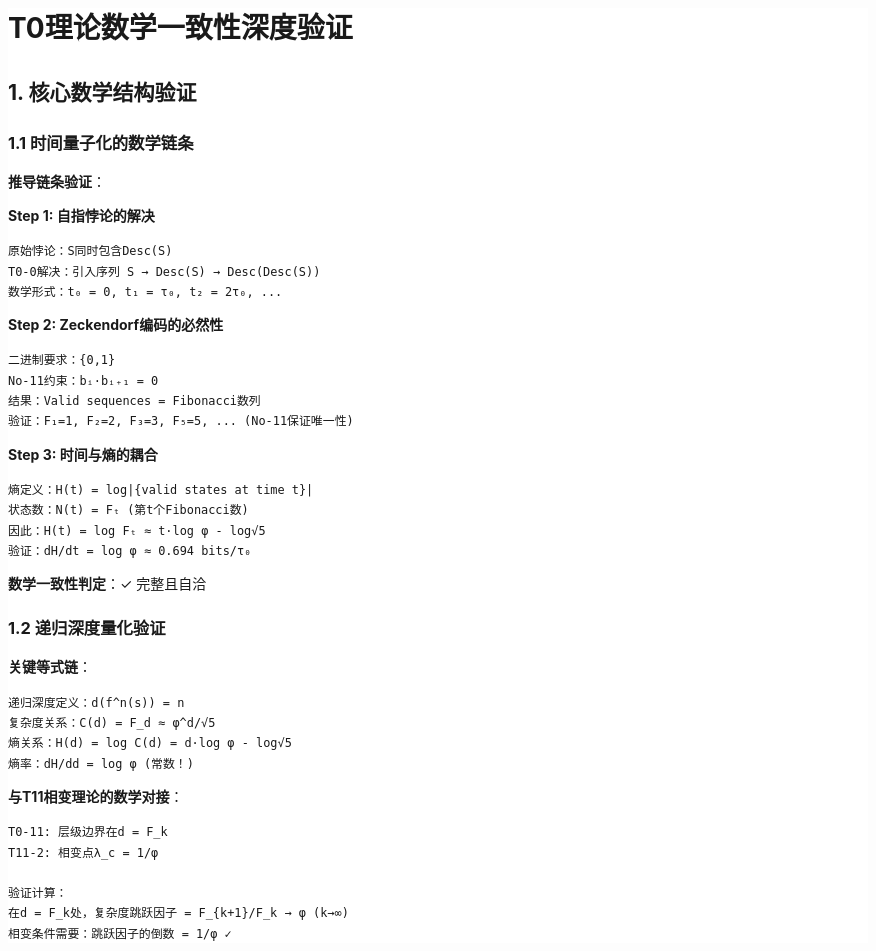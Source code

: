 # T0理论数学一致性深度验证

## 1. 核心数学结构验证

### 1.1 时间量子化的数学链条

**推导链条验证**：

**Step 1: 自指悖论的解决**
```
原始悖论：S同时包含Desc(S)
T0-0解决：引入序列 S → Desc(S) → Desc(Desc(S))
数学形式：t₀ = 0, t₁ = τ₀, t₂ = 2τ₀, ...
```

**Step 2: Zeckendorf编码的必然性**
```
二进制要求：{0,1}
No-11约束：bᵢ·bᵢ₊₁ = 0
结果：Valid sequences = Fibonacci数列
验证：F₁=1, F₂=2, F₃=3, F₅=5, ... (No-11保证唯一性)
```

**Step 3: 时间与熵的耦合**
```
熵定义：H(t) = log|{valid states at time t}|
状态数：N(t) = Fₜ (第t个Fibonacci数)
因此：H(t) = log Fₜ ≈ t·log φ - log√5
验证：dH/dt = log φ ≈ 0.694 bits/τ₀
```

**数学一致性判定**：✓ 完整且自洽

### 1.2 递归深度量化验证

**关键等式链**：

```
递归深度定义：d(f^n(s)) = n
复杂度关系：C(d) = F_d ≈ φ^d/√5
熵关系：H(d) = log C(d) = d·log φ - log√5
熵率：dH/dd = log φ (常数！)
```

**与T11相变理论的数学对接**：
```
T0-11: 层级边界在d = F_k
T11-2: 相变点λ_c = 1/φ

验证计算：
在d = F_k处，复杂度跳跃因子 = F_{k+1}/F_k → φ (k→∞)
相变条件需要：跳跃因子的倒数 = 1/φ ✓
```

